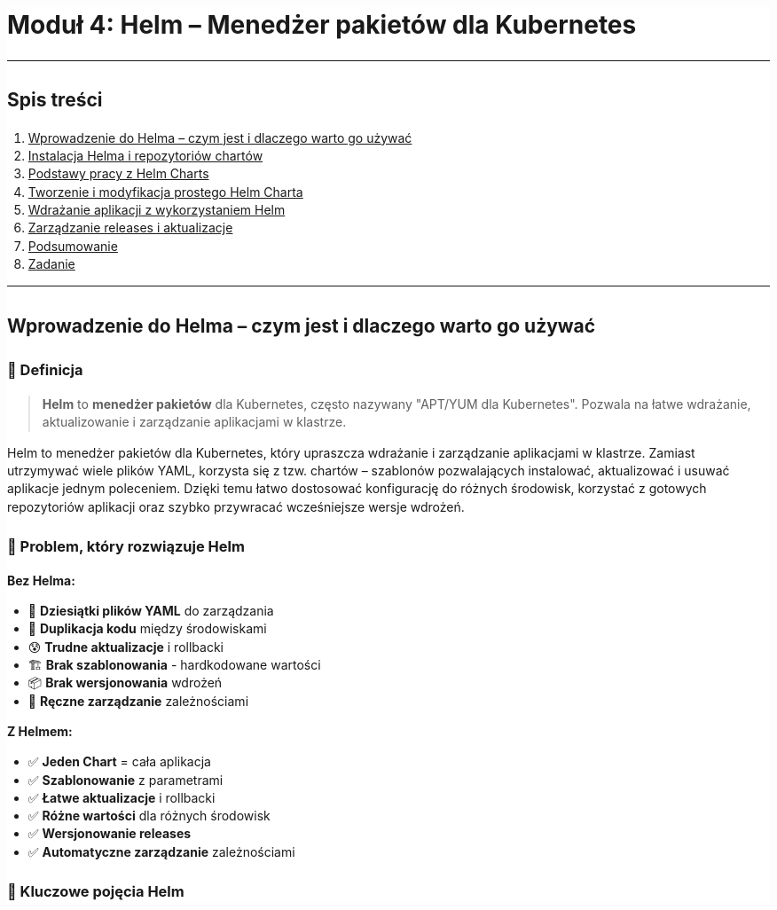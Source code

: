 # Moduł 4: Helm – Menedżer pakietów dla Kubernetes

---

## Spis treści

1. [Wprowadzenie do Helma – czym jest i dlaczego warto go używać](#wprowadzenie-do-helma--czym-jest-i-dlaczego-warto-go-używać)
2. [Instalacja Helma i repozytoriów chartów](#instalacja-helma-i-repozytoriów-chartów)
3. [Podstawy pracy z Helm Charts](#podstawy-pracy-z-helm-charts)
4. [Tworzenie i modyfikacja prostego Helm Charta](#tworzenie-i-modyfikacja-prostego-helm-charta)
5. [Wdrażanie aplikacji z wykorzystaniem Helm](#wdrażanie-aplikacji-z-wykorzystaniem-helm)
6. [Zarządzanie releases i aktualizacje](#zarządzanie-releases-i-aktualizacje)
7. [Podsumowanie](#podsumowanie)
8. [Zadanie](#zadanie)

---

## Wprowadzenie do Helma – czym jest i dlaczego warto go używać

### 🎯 Definicja

> **Helm** to **menedżer pakietów** dla Kubernetes, często nazywany "APT/YUM dla Kubernetes". Pozwala na łatwe wdrażanie, aktualizowanie i zarządzanie aplikacjami w klastrze.

Helm to menedżer pakietów dla Kubernetes, który upraszcza wdrażanie i zarządzanie aplikacjami w klastrze. Zamiast utrzymywać wiele plików YAML, korzysta się z tzw. chartów – szablonów pozwalających instalować, aktualizować i usuwać aplikacje jednym poleceniem. Dzięki temu łatwo dostosować konfigurację do różnych środowisk, korzystać z gotowych repozytoriów aplikacji oraz szybko przywracać wcześniejsze wersje wdrożeń.

### 🤔 Problem, który rozwiązuje Helm

**Bez Helma:**
- 📝 **Dziesiątki plików YAML** do zarządzania
- 🔄 **Duplikacja kodu** między środowiskami 
- 😰 **Trudne aktualizacje** i rollbacki
- 🏗️ **Brak szablonowania** - hardkodowane wartości
- 📦 **Brak wersjonowania** wdrożeń
- 🔧 **Ręczne zarządzanie** zależnościami

**Z Helmem:**
- ✅ **Jeden Chart** = cała aplikacja
- ✅ **Szablonowanie** z parametrami
- ✅ **Łatwe aktualizacje** i rollbacki  
- ✅ **Różne wartości** dla różnych środowisk
- ✅ **Wersjonowanie releases**
- ✅ **Automatyczne zarządzanie** zależnościami

### 🧩 Kluczowe pojęcia Helm
